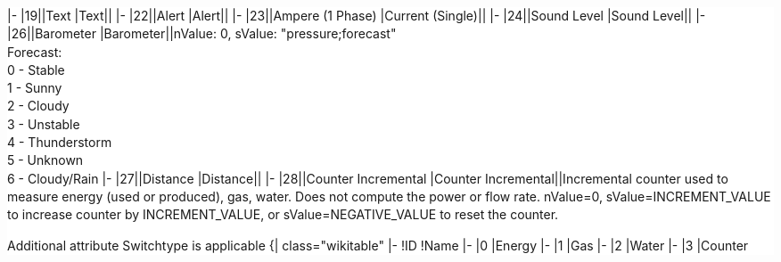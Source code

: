 |-
|19||Text
|Text||
|-
|22||Alert
|Alert||
|-
|23||Ampere (1 Phase)
|Current (Single)||
|-
|24||Sound Level
|Sound Level||
|-
|26||Barometer
|Barometer||nValue: 0, sValue: "pressure;forecast"<br>Forecast:<br>0 - Stable<br>1 - Sunny<br>2 - Cloudy<br>3 - Unstable<br>4 - Thunderstorm<br>5 - Unknown<br>6 - Cloudy/Rain
|-
|27||Distance
|Distance||
|-
|28||Counter Incremental
|Counter Incremental||Incremental counter used to measure energy (used or produced), gas, water. Does not compute the power or flow rate.  nValue=0, sValue=INCREMENT_VALUE  to increase counter by INCREMENT_VALUE, or sValue=NEGATIVE_VALUE to reset the counter.


Additional attribute Switchtype is applicable
{| class="wikitable"
|-
!ID
!Name
|-
|0
|Energy
|-
|1
|Gas
|-
|2
|Water
|-
|3
|Counter